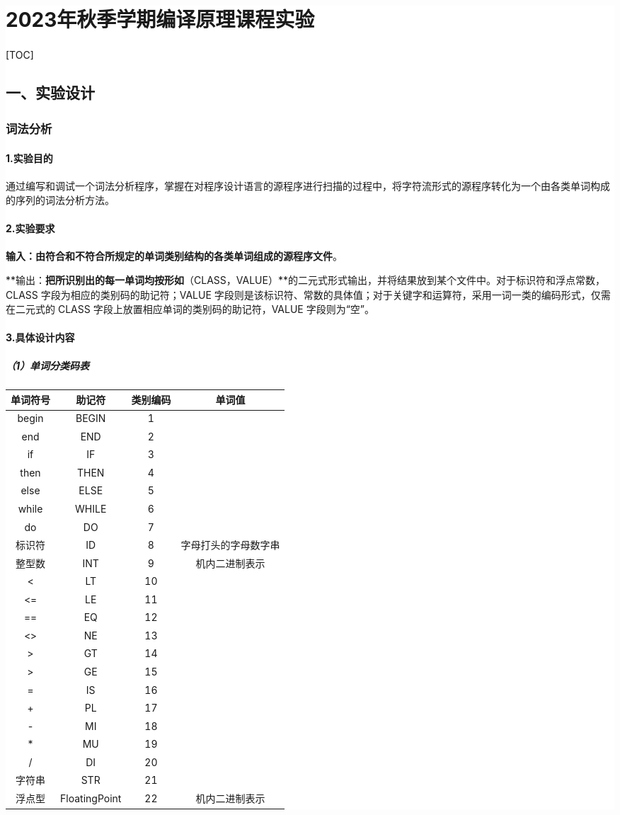 # 2023年秋季学期编译原理课程实验

[TOC]



##  一、实验设计

### 词法分析

#### 1.实验目的

​	通过编写和调试一个词法分析程序，掌握在对程序设计语言的源程序进行扫描的过程中，将字符流形式的源程序转化为一个由各类单词构成的序列的词法分析方法。

#### 2.实验要求

**输入：**由符合和不符合所规定的单词类别结构的**各类单词组成的源程序文件**。

**输出：**把所识别出的每一单词均按形如**（CLASS，VALUE）**的二元式形式输出，并将结果放到某个文件中。对于标识符和浮点常数，CLASS 字段为相应的类别码的助记符；VALUE 字段则是该标识符、常数的具体值；对于关键字和运算符，采用一词一类的编码形式，仅需在二元式的 CLASS 字段上放置相应单词的类别码的助记符，VALUE 字段则为“空”。

#### 3.具体设计内容

##### （1）单词分类码表

|  单词符号  |       助记符       | 类别编码 |        单词值        |
| :--------: | :----------------: | :------: | :------------------: |
|   begin    |       BEGIN        |    1     |                      |
|    end     |        END         |    2     |                      |
|     if     |         IF         |    3     |                      |
|    then    |        THEN        |    4     |                      |
|    else    |        ELSE        |    5     |                      |
|   while    |       WHILE        |    6     |                      |
|     do     |         DO         |    7     |                      |
|   标识符   |         ID         |    8     | 字母打头的字母数字串 |
|   整型数   |        INT         |    9     |    机内二进制表示    |
|     <      |         LT         |    10    |                      |
|     <=     |         LE         |    11    |                      |
|     ==     |         EQ         |    12    |                      |
|     <>     |         NE         |    13    |                      |
|     >      |         GT         |    14    |                      |
|     >      |         GE         |    15    |                      |
|     =      |         IS         |    16    |                      |
|     +      |         PL         |    17    |                      |
|     -      |         MI         |    18    |                      |
|     *      |         MU         |    19    |                      |
|     /      |         DI         |    20    |                      |
|   字符串   |        STR         |    21    |                      |
|   浮点型   |   FloatingPoint    |    22    |    机内二进制表示    |